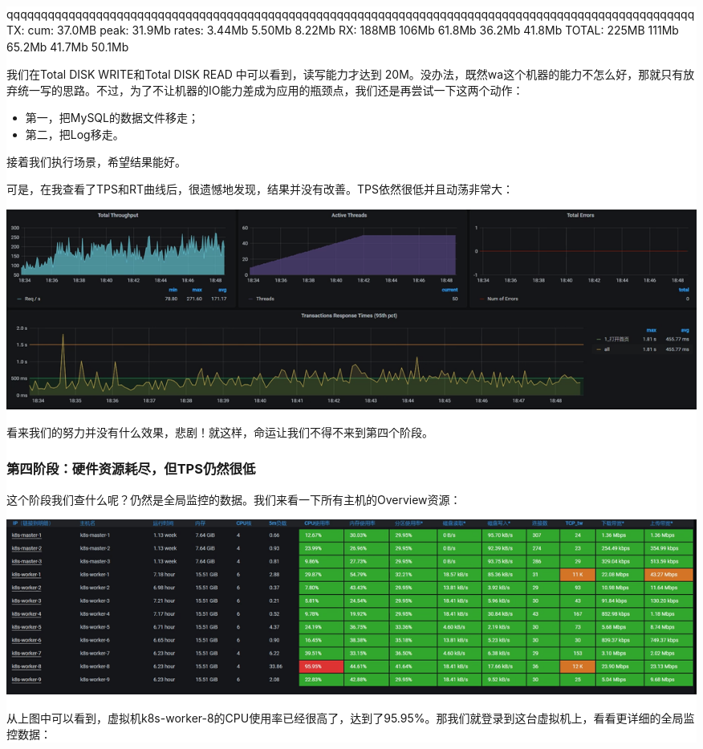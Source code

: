 
qqqqqqqqqqqqqqqqqqqqqqqqqqqqqqqqqqqqqqqqqqqqqqqqqqqqqqqqqqqqqqqqqqqqqqqqqqqqqqqqqqqqqqqqqqqqqqqqqqqq
TX:             cum:   37.0MB   peak:   31.9Mb                      rates:   3.44Mb  5.50Mb  8.22Mb
RX:                     188MB            106Mb                               61.8Mb  36.2Mb  41.8Mb
TOTAL:                  225MB            111Mb                               65.2Mb  41.7Mb  50.1Mb
</code></pre>

<p>我们在Total DISK WRITE和Total DISK READ 中可以看到，读写能力才达到 20M。没办法，既然wa这个机器的能力不怎么好，那就只有放弃统一写的思路。不过，为了不让机器的IO能力差成为应用的瓶颈点，我们还是再尝试一下这两个动作：</p>

<ul>
<li>第一，把MySQL的数据文件移走；</li>
<li>第二，把Log移走。</li>
</ul>

<p>接着我们执行场景，希望结果能好。</p>

<p>可是，在我查看了TPS和RT曲线后，很遗憾地发现，结果并没有改善。TPS依然很低并且动荡非常大：</p>

<p><img src="assets/e137cebeb1f246959a35fa5f1e98d887.jpg" alt="" /></p>

<p>看来我们的努力并没有什么效果，悲剧！就这样，命运让我们不得不来到第四个阶段。</p>

<h3 id="第四阶段-硬件资源耗尽-但tps仍然很低">第四阶段：硬件资源耗尽，但TPS仍然很低</h3>

<p>这个阶段我们查什么呢？仍然是全局监控的数据。我们来看一下所有主机的Overview资源：</p>

<p><img src="assets/2c974b13bd3749218e60a8adaafd0bba.jpg" alt="" /></p>

<p>从上图中可以看到，虚拟机k8s-worker-8的CPU使用率已经很高了，达到了95.95%。那我们就登录到这台虚拟机上，看看更详细的全局监控数据：</p>
